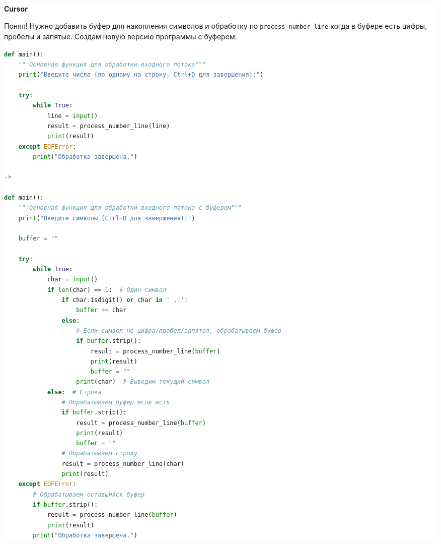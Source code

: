 **Cursor**

Понял! Нужно добавить буфер для накопления символов и обработку по `process_number_line` когда в буфере есть цифры, пробелы и запятые. Создам новую версию программы с буфером:


```python
def main():
    """Основная функция для обработки входного потока"""
    print("Введите числа (по одному на строку, Ctrl+D для завершения):")
    
    try:
        while True:
            line = input()
            result = process_number_line(line)
            print(result)
    except EOFError:
        print("Обработка завершена.")

->

def main():
    """Основная функция для обработки входного потока с буфером"""
    print("Введите символы (Ctrl+D для завершения):")
    
    buffer = ""
    
    try:
        while True:
            char = input()
            if len(char) == 1:  # Один символ
                if char.isdigit() or char in ' ,.':
                    buffer += char
                else:
                    # Если символ не цифра/пробел/запятая, обрабатываем буфер
                    if buffer.strip():
                        result = process_number_line(buffer)
                        print(result)
                        buffer = ""
                    print(char)  # Выводим текущий символ
            else:  # Строка
                # Обрабатываем буфер если есть
                if buffer.strip():
                    result = process_number_line(buffer)
                    print(result)
                    buffer = ""
                # Обрабатываем строку
                result = process_number_line(char)
                print(result)
    except EOFError:
        # Обрабатываем оставшийся буфер
        if buffer.strip():
            result = process_number_line(buffer)
            print(result)
        print("Обработка завершена.")
```

